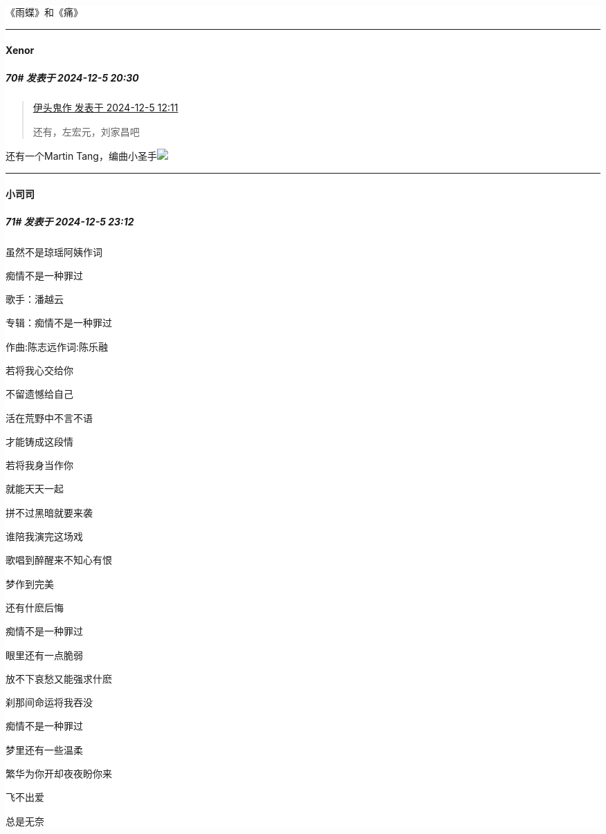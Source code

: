 《雨蝶》和《痛》


*****

####  Xenor  
##### 70#       发表于 2024-12-5 20:30

<blockquote><a href="httphttps://bbs.saraba1st.com/2b/forum.php?mod=redirect&amp;goto=findpost&amp;pid=66848916&amp;ptid=2209339" target="_blank">伊头鬼作 发表于 2024-12-5 12:11</a>

还有，左宏元，刘家昌吧</blockquote>
还有一个Martin Tang，编曲小圣手<img src="https://static.saraba1st.com/image/smiley/face2017/050.png" referrerpolicy="no-referrer">


*****

####  小司司  
##### 71#       发表于 2024-12-5 23:12

虽然不是琼瑶阿姨作词

痴情不是一种罪过

歌手：潘越云

专辑：痴情不是一种罪过

作曲:陈志远作词:陈乐融

若将我心交给你

不留遗憾给自己

活在荒野中不言不语

才能铸成这段情

若将我身当作你

就能天天一起

拼不过黑暗就要来袭

谁陪我演完这场戏

歌唱到醉醒来不知心有恨

梦作到完美

还有什麽后悔

痴情不是一种罪过

眼里还有一点脆弱

放不下哀愁又能强求什麽

刹那间命运将我吞没

痴情不是一种罪过

梦里还有一些温柔

繁华为你开却夜夜盼你来

飞不出爱

总是无奈

